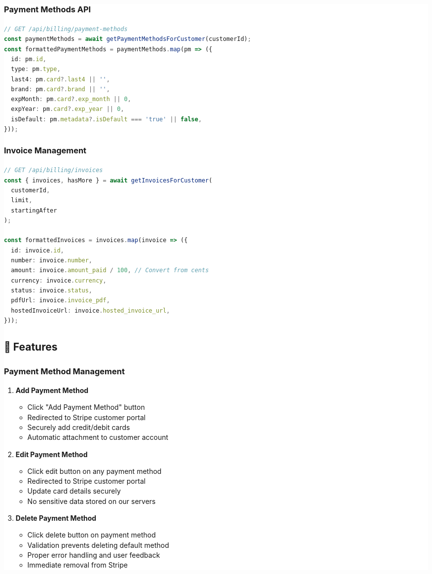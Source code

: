 ### Payment Methods API
```typescript
// GET /api/billing/payment-methods
const paymentMethods = await getPaymentMethodsForCustomer(customerId);
const formattedPaymentMethods = paymentMethods.map(pm => ({
  id: pm.id,
  type: pm.type,
  last4: pm.card?.last4 || '',
  brand: pm.card?.brand || '',
  expMonth: pm.card?.exp_month || 0,
  expYear: pm.card?.exp_year || 0,
  isDefault: pm.metadata?.isDefault === 'true' || false,
}));
```

### Invoice Management
```typescript
// GET /api/billing/invoices
const { invoices, hasMore } = await getInvoicesForCustomer(
  customerId,
  limit,
  startingAfter
);

const formattedInvoices = invoices.map(invoice => ({
  id: invoice.id,
  number: invoice.number,
  amount: invoice.amount_paid / 100, // Convert from cents
  currency: invoice.currency,
  status: invoice.status,
  pdfUrl: invoice.invoice_pdf,
  hostedInvoiceUrl: invoice.hosted_invoice_url,
}));
```

## 🚀 Features

### Payment Method Management
1. **Add Payment Method**
   - Click "Add Payment Method" button
   - Redirected to Stripe customer portal
   - Securely add credit/debit cards
   - Automatic attachment to customer account

2. **Edit Payment Method**
   - Click edit button on any payment method
   - Redirected to Stripe customer portal
   - Update card details securely
   - No sensitive data stored on our servers

3. **Delete Payment Method**
   - Click delete button on payment method
   - Validation prevents deleting default method
   - Proper error handling and user feedback
   - Immediate removal from Stripe
